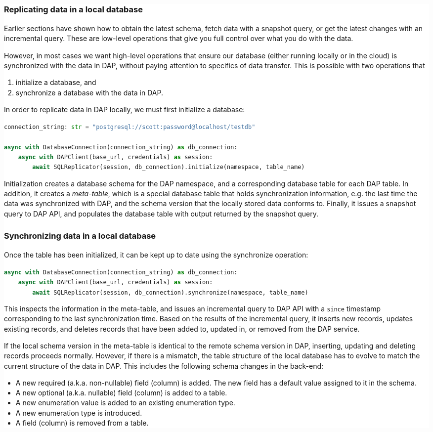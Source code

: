 ### Replicating data in a local database

Earlier sections have shown how to obtain the latest schema, fetch data with a snapshot query, or get the latest changes with an incremental query. These are low-level operations that give you full control over what you do with the data.

However, in most cases we want high-level operations that ensure our database (either running locally or in the cloud) is synchronized with the data in DAP, without paying attention to specifics of data transfer. This is possible with two operations that

1. initialize a database, and
2. synchronize a database with the data in DAP.

In order to replicate data in DAP locally, we must first initialize a database:

```python
connection_string: str = "postgresql://scott:password@localhost/testdb"

async with DatabaseConnection(connection_string) as db_connection:
    async with DAPClient(base_url, credentials) as session:
        await SQLReplicator(session, db_connection).initialize(namespace, table_name)
```

Initialization creates a database schema for the DAP namespace, and  a corresponding database table for each DAP table. In addition, it creates a *meta-table*, which is a special database table that holds synchronization information, e.g. the last time the data was synchronized with DAP, and the schema version that the locally stored data conforms to. Finally, it issues a snapshot query to DAP API, and populates the database table with output returned by the snapshot query.

### Synchronizing data in a local database

Once the table has been initialized, it can be kept up to date using the synchronize operation:

```python
async with DatabaseConnection(connection_string) as db_connection:
    async with DAPClient(base_url, credentials) as session:
        await SQLReplicator(session, db_connection).synchronize(namespace, table_name)
```

This inspects the information in the meta-table, and issues an incremental query to DAP API with a `since` timestamp corresponding to the last synchronization time. Based on the results of the incremental query, it inserts new records, updates existing records, and deletes records that have been added to, updated in, or removed from the DAP service.

If the local schema version in the meta-table is identical to the remote schema version in DAP, inserting, updating and deleting records proceeds normally. However, if there is a mismatch, the table structure of the local database has to evolve to match the current structure of the data in DAP. This includes the following schema changes in the back-end:

* A new required (a.k.a. non-nullable) field (column) is added. The new field has a default value assigned to it in the schema.
* A new optional (a.k.a. nullable) field (column) is added to a table.
* A new enumeration value is added to an existing enumeration type.
* A new enumeration type is introduced.
* A field (column) is removed from a table.
